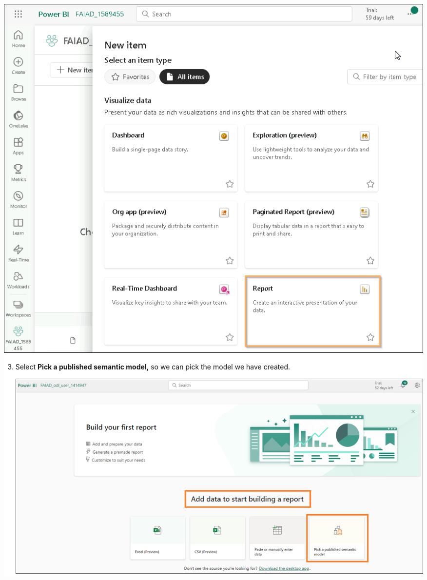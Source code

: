    ![](../media/lab-07/image14.png)

3. Select **Pick a published semantic model,** so we can pick the model we have created.

   ![](../media/lab-07/image9.png)
